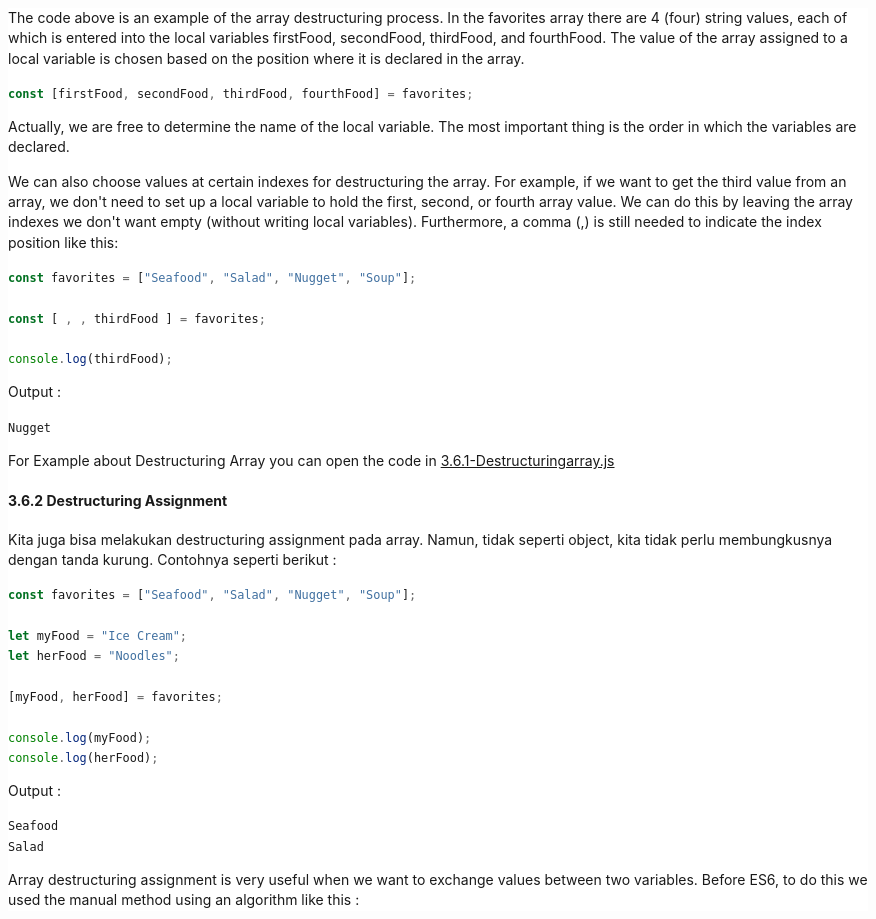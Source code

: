 The code above is an example of the array destructuring process. In the favorites array there are 4 (four) string values, each of which is entered into the local variables firstFood, secondFood, thirdFood, and fourthFood. The value of the array assigned to a local variable is chosen based on the position where it is declared in the array.

```javascript
const [firstFood, secondFood, thirdFood, fourthFood] = favorites;
```

Actually, we are free to determine the name of the local variable. The most important thing is the order in which the variables are declared.

We can also choose values at certain indexes for destructuring the array. For example, if we want to get the third value from an array, we don't need to set up a local variable to hold the first, second, or fourth array value. We can do this by leaving the array indexes we don't want empty (without writing local variables). Furthermore, a comma (,) is still needed to indicate the index position like this:

```javascript
const favorites = ["Seafood", "Salad", "Nugget", "Soup"];
 
const [ , , thirdFood ] = favorites;
 
console.log(thirdFood);
```
Output : 
```
Nugget
```

For Example about Destructuring Array you can open the code in [3.6.1-Destructuringarray.js](https://github1s.com/hilmimusyafa/dicoding-course-introductiontojavascript/blob/main/Material%20%26%20Code/Chapter%203%20-%20Data%20Structure/3.6.1-Destructuringarray.js)

#### 3.6.2 Destructuring Assignment

Kita juga bisa melakukan destructuring assignment pada array. Namun, tidak seperti object, kita tidak perlu membungkusnya dengan tanda kurung. Contohnya seperti berikut : 
```javascript
const favorites = ["Seafood", "Salad", "Nugget", "Soup"];
 
let myFood = "Ice Cream";
let herFood = "Noodles";
 
[myFood, herFood] = favorites;
 
console.log(myFood);
console.log(herFood);
```
Output : 
```
Seafood
Salad
```

Array destructuring assignment is very useful when we want to exchange values between two variables. Before ES6, to do this we used the manual method using an algorithm like this : 
